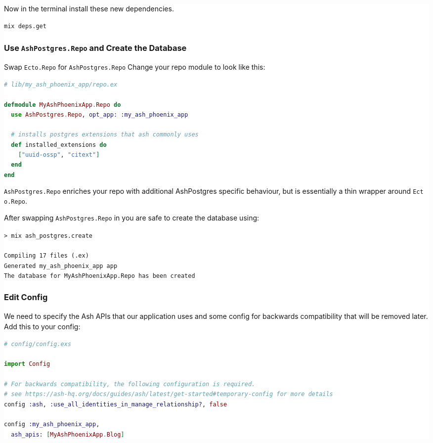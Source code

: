 Now in the terminal install these new dependencies.

```bash
mix deps.get
```

### Use `AshPostgres.Repo` and Create the Database

Swap `Ecto.Repo` for `AshPostgres.Repo`
Change your repo module to look like this:

```elixir
# lib/my_ash_phoenix_app/repo.ex

defmodule MyAshPhoenixApp.Repo do
  use AshPostgres.Repo, opt_app: :my_ash_phoenix_app

  # installs postgres extensions that ash commonly uses
  def installed_extensions do
    ["uuid-ossp", "citext"]
  end
end
```

`AshPostgres.Repo` enriches your repo with additional AshPostgres specific behaviour, but is essentially a thin wrapper around `Ecto.Repo`.

After swapping `AshPostgres.Repo` in you are safe to create the database using:

```
> mix ash_postgres.create

Compiling 17 files (.ex)
Generated my_ash_phoenix_app app
The database for MyAshPhoenixApp.Repo has been created
```

### Edit Config

We need to specify the Ash APIs that our application uses and some config for backwards compatibility that will be removed later.
Add this to your config:

```elixir
# config/config.exs

import Config

# For backwards compatibility, the following configuration is required.
# see https://ash-hq.org/docs/guides/ash/latest/get-started#temporary-config for more details
config :ash, :use_all_identities_in_manage_relationship?, false

config :my_ash_phoenix_app,
  ash_apis: [MyAshPhoenixApp.Blog]
```
